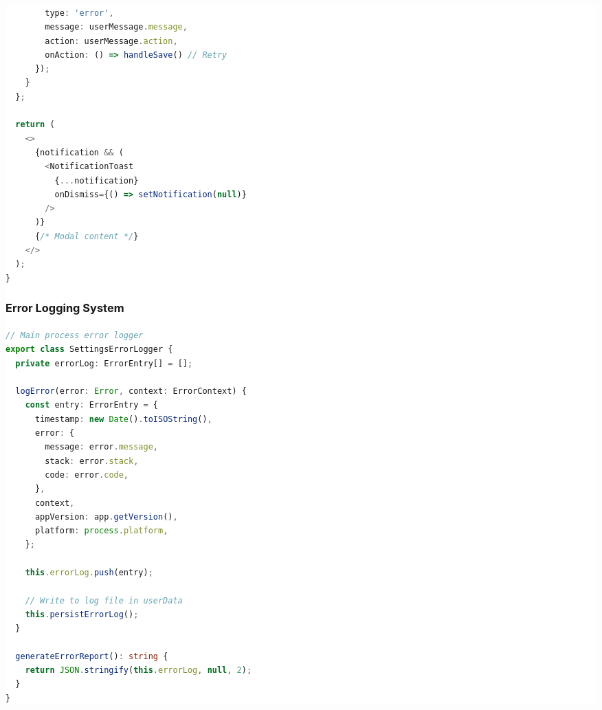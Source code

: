 ```typescript
        type: 'error',
        message: userMessage.message,
        action: userMessage.action,
        onAction: () => handleSave() // Retry
      });
    }
  };

  return (
    <>
      {notification && (
        <NotificationToast
          {...notification}
          onDismiss={() => setNotification(null)}
        />
      )}
      {/* Modal content */}
    </>
  );
}
```

### Error Logging System

```typescript
// Main process error logger
export class SettingsErrorLogger {
  private errorLog: ErrorEntry[] = [];

  logError(error: Error, context: ErrorContext) {
    const entry: ErrorEntry = {
      timestamp: new Date().toISOString(),
      error: {
        message: error.message,
        stack: error.stack,
        code: error.code,
      },
      context,
      appVersion: app.getVersion(),
      platform: process.platform,
    };

    this.errorLog.push(entry);

    // Write to log file in userData
    this.persistErrorLog();
  }

  generateErrorReport(): string {
    return JSON.stringify(this.errorLog, null, 2);
  }
}
```
